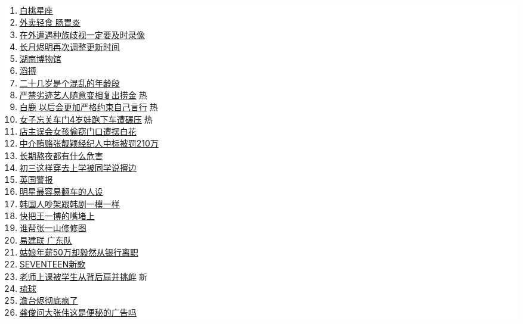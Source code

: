 1. [白桃星座](https://s.weibo.com//weibo?q=%E7%99%BD%E6%A1%83%E6%98%9F%E5%BA%A7&t=31&band_rank=44&Refer=top)
1. [外卖轻食 肠胃炎](https://s.weibo.com//weibo?q=%E5%A4%96%E5%8D%96%E8%BD%BB%E9%A3%9F%20%E8%82%A0%E8%83%83%E7%82%8E&t=31&band_rank=45&Refer=top)
1. [在外遭遇种族歧视一定要及时录像](https://s.weibo.com//weibo?q=%E5%9C%A8%E5%A4%96%E9%81%AD%E9%81%87%E7%A7%8D%E6%97%8F%E6%AD%A7%E8%A7%86%E4%B8%80%E5%AE%9A%E8%A6%81%E5%8F%8A%E6%97%B6%E5%BD%95%E5%83%8F&t=31&band_rank=46&Refer=top)
1. [长月烬明再次调整更新时间](https://s.weibo.com//weibo?q=%23%E9%95%BF%E6%9C%88%E7%83%AC%E6%98%8E%E5%86%8D%E6%AC%A1%E8%B0%83%E6%95%B4%E6%9B%B4%E6%96%B0%E6%97%B6%E9%97%B4%23&t=31&band_rank=47&Refer=top)
1. [湖南博物馆](https://s.weibo.com//weibo?q=%E6%B9%96%E5%8D%97%E5%8D%9A%E7%89%A9%E9%A6%86&t=31&band_rank=48&Refer=top)
1. [滔搏](https://s.weibo.com//weibo?q=%E6%BB%94%E6%90%8F&t=31&band_rank=49&Refer=top)
1. [二十几岁是个混乱的年龄段](https://s.weibo.com//weibo?q=%E4%BA%8C%E5%8D%81%E5%87%A0%E5%B2%81%E6%98%AF%E4%B8%AA%E6%B7%B7%E4%B9%B1%E7%9A%84%E5%B9%B4%E9%BE%84%E6%AE%B5&t=31&band_rank=50&Refer=top)
1. [严禁劣迹艺人随意变相复出捞金](https://s.weibo.com//weibo?q=%23%E4%B8%A5%E7%A6%81%E5%8A%A3%E8%BF%B9%E8%89%BA%E4%BA%BA%E9%9A%8F%E6%84%8F%E5%8F%98%E7%9B%B8%E5%A4%8D%E5%87%BA%E6%8D%9E%E9%87%91%23&t=31&band_rank=1&Refer=top)
   热
1. [白鹿 以后会更加严格约束自己言行](https://s.weibo.com//weibo?q=%E7%99%BD%E9%B9%BF%20%E4%BB%A5%E5%90%8E%E4%BC%9A%E6%9B%B4%E5%8A%A0%E4%B8%A5%E6%A0%BC%E7%BA%A6%E6%9D%9F%E8%87%AA%E5%B7%B1%E8%A8%80%E8%A1%8C&t=31&band_rank=2&Refer=top)
   热
1. [女子忘关车门4岁娃跑下车遭碾压](https://s.weibo.com//weibo?q=%23%E5%A5%B3%E5%AD%90%E5%BF%98%E5%85%B3%E8%BD%A6%E9%97%A84%E5%B2%81%E5%A8%83%E8%B7%91%E4%B8%8B%E8%BD%A6%E9%81%AD%E7%A2%BE%E5%8E%8B%23&t=31&band_rank=4&Refer=top)
   热
1. [店主误会女孩偷窃门口遭摆白花](https://s.weibo.com//weibo?q=%23%E5%BA%97%E4%B8%BB%E8%AF%AF%E4%BC%9A%E5%A5%B3%E5%AD%A9%E5%81%B7%E7%AA%83%E9%97%A8%E5%8F%A3%E9%81%AD%E6%91%86%E7%99%BD%E8%8A%B1%23&t=31&band_rank=6&Refer=top)
1. [中介贿赂张靓颖经纪人中标被罚210万](https://s.weibo.com//weibo?q=%23%E4%B8%AD%E4%BB%8B%E8%B4%BF%E8%B5%82%E5%BC%A0%E9%9D%93%E9%A2%96%E7%BB%8F%E7%BA%AA%E4%BA%BA%E4%B8%AD%E6%A0%87%E8%A2%AB%E7%BD%9A210%E4%B8%87%23&t=31&band_rank=7&Refer=top)
1. [长期熬夜都有什么危害](https://s.weibo.com//weibo?q=%23%E9%95%BF%E6%9C%9F%E7%86%AC%E5%A4%9C%E9%83%BD%E6%9C%89%E4%BB%80%E4%B9%88%E5%8D%B1%E5%AE%B3%23&t=31&band_rank=8&Refer=top)
1. [初三这样穿去上学被同学说擦边](https://s.weibo.com//weibo?q=%E5%88%9D%E4%B8%89%E8%BF%99%E6%A0%B7%E7%A9%BF%E5%8E%BB%E4%B8%8A%E5%AD%A6%E8%A2%AB%E5%90%8C%E5%AD%A6%E8%AF%B4%E6%93%A6%E8%BE%B9&t=31&band_rank=9&Refer=top)
1. [英国警报](https://s.weibo.com//weibo?q=%E8%8B%B1%E5%9B%BD%E8%AD%A6%E6%8A%A5&t=31&band_rank=10&Refer=top)
1. [明星最容易翻车的人设](https://s.weibo.com//weibo?q=%23%E6%98%8E%E6%98%9F%E6%9C%80%E5%AE%B9%E6%98%93%E7%BF%BB%E8%BD%A6%E7%9A%84%E4%BA%BA%E8%AE%BE%23&t=31&band_rank=13&Refer=top)
1. [韩国人吵架跟韩剧一模一样](https://s.weibo.com//weibo?q=%23%E9%9F%A9%E5%9B%BD%E4%BA%BA%E5%90%B5%E6%9E%B6%E8%B7%9F%E9%9F%A9%E5%89%A7%E4%B8%80%E6%A8%A1%E4%B8%80%E6%A0%B7%23&t=31&band_rank=14&Refer=top)
1. [快把王一博的嘴堵上](https://s.weibo.com//weibo?q=%23%E5%BF%AB%E6%8A%8A%E7%8E%8B%E4%B8%80%E5%8D%9A%E7%9A%84%E5%98%B4%E5%A0%B5%E4%B8%8A%23&t=31&band_rank=16&Refer=top)
1. [谁帮张一山修修图](https://s.weibo.com//weibo?q=%23%E8%B0%81%E5%B8%AE%E5%BC%A0%E4%B8%80%E5%B1%B1%E4%BF%AE%E4%BF%AE%E5%9B%BE%23&t=31&band_rank=17&Refer=top)
1. [易建联 广东队](https://s.weibo.com//weibo?q=%E6%98%93%E5%BB%BA%E8%81%94%20%E5%B9%BF%E4%B8%9C%E9%98%9F&t=31&band_rank=18&Refer=top)
1. [姑娘年薪50万却毅然从银行离职](https://s.weibo.com//weibo?q=%23%E5%A7%91%E5%A8%98%E5%B9%B4%E8%96%AA50%E4%B8%87%E5%8D%B4%E6%AF%85%E7%84%B6%E4%BB%8E%E9%93%B6%E8%A1%8C%E7%A6%BB%E8%81%8C%23&t=31&band_rank=19&Refer=top)
1. [SEVENTEEN新歌](https://s.weibo.com//weibo?q=SEVENTEEN%E6%96%B0%E6%AD%8C&t=31&band_rank=20&Refer=top)
1. [老师上课被学生从背后扇并挑衅](https://s.weibo.com//weibo?q=%23%E8%80%81%E5%B8%88%E4%B8%8A%E8%AF%BE%E8%A2%AB%E5%AD%A6%E7%94%9F%E4%BB%8E%E8%83%8C%E5%90%8E%E6%89%87%E5%B9%B6%E6%8C%91%E8%A1%85%23&t=31&band_rank=21&Refer=top)
   新
1. [琉球](https://s.weibo.com//weibo?q=%E7%90%89%E7%90%83&t=31&band_rank=23&Refer=top)
1. [澹台烬彻底疯了](https://s.weibo.com//weibo?q=%23%E6%BE%B9%E5%8F%B0%E7%83%AC%E5%BD%BB%E5%BA%95%E7%96%AF%E4%BA%86%23&t=31&band_rank=24&Refer=top)
1. [龚俊问大张伟这是便秘的广告吗](https://s.weibo.com//weibo?q=%23%E9%BE%9A%E4%BF%8A%E9%97%AE%E5%A4%A7%E5%BC%A0%E4%BC%9F%E8%BF%99%E6%98%AF%E4%BE%BF%E7%A7%98%E7%9A%84%E5%B9%BF%E5%91%8A%E5%90%97%23&t=31&band_rank=25&Refer=top)